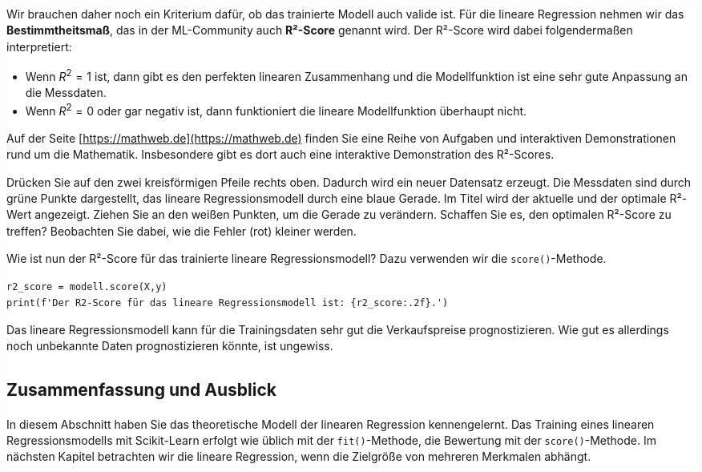 Wir brauchen daher noch ein Kriterium dafür, ob das trainierte Modell auch
valide ist. Für die lineare Regression nehmen wir das **Bestimmtheitsmaß**, das
in der ML-Community auch **R²-Score** genannt wird. Der R²-Score wird dabei
folgendermaßen interpretiert:

* Wenn $R^2 = 1$  ist, dann gibt es den perfekten linearen Zusammenhang und die
  Modellfunktion ist eine sehr gute Anpassung an die Messdaten.
* Wenn $R^2 = 0$ oder gar negativ ist, dann funktioniert die lineare
  Modellfunktion überhaupt nicht.

Auf der Seite [https://mathweb.de](https://mathweb.de) finden Sie eine Reihe von
Aufgaben und interaktiven Demonstrationen rund um die Mathematik. Insbesondere
gibt es dort auch eine interaktive Demonstration des R²-Scores.

Drücken Sie auf den zwei kreisförmigen Pfeile rechts oben. Dadurch wird ein
neuer Datensatz erzeugt. Die Messdaten sind durch grüne Punkte dargestellt, das
lineare Regressionsmodell durch eine blaue Gerade. Im Titel wird der aktuelle
und der optimale R²-Wert angezeigt. Ziehen Sie an den weißen Punkten, um die
Gerade zu verändern. Schaffen Sie es, den optimalen R²-Score zu treffen?
Beobachten Sie dabei, wie die Fehler (rot) kleiner werden.

<iframe width="560" height="315" 
src="https://lti.mint-web.de/examples/index.php?id=01010320"  allowfullscreen>
</iframe>

Wie ist nun der R²-Score für das trainierte lineare Regressionsmodell? Dazu
verwenden wir die `score()`-Methode.

```{code-cell} ipython3
r2_score = modell.score(X,y)
print(f'Der R2-Score für das lineare Regressionsmodell ist: {r2_score:.2f}.')
```

Das lineare Regressionsmodell kann für die Trainingsdaten sehr gut die
Verkaufspreise prognostizieren. Wie gut es allerdings noch unbekannte Daten
prognostizieren könnte, ist ungewiss.


## Zusammenfassung und Ausblick

In diesem Abschnitt haben Sie das theoretische Modell der linearen Regression
kennengelernt. Das Training eines linearen Regressionsmodells mit Scikit-Learn
erfolgt wie üblich mit der `fit()`-Methode, die Bewertung mit der
`score()`-Methode. Im nächsten Kapitel betrachten wir die lineare Regression,
wenn die Zielgröße von mehreren Merkmalen abhängt.
